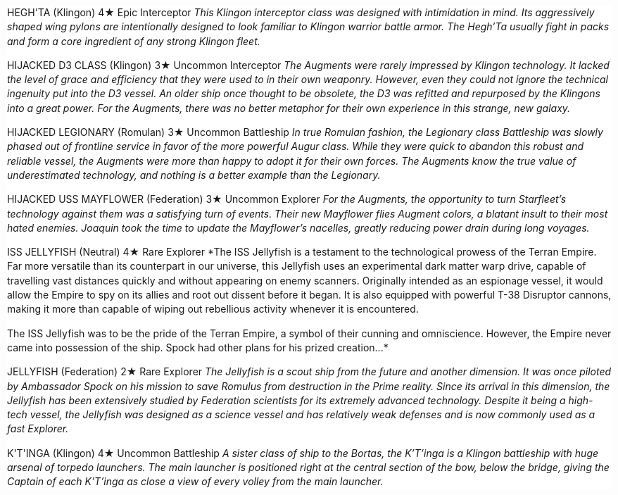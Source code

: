 
HEGH'TA (Klingon)   4★   Epic   Interceptor
*This Klingon interceptor class was designed with intimidation in mind. Its aggressively shaped wing pylons are intentionally designed to look familiar to Klingon warrior battle armor. The Hegh’Ta usually fight in packs and form a core ingredient of any strong Klingon fleet.*




HIJACKED D3 CLASS (Klingon)   3★   Uncommon   Interceptor
*The Augments were rarely impressed by Klingon technology. It lacked the level of grace and efficiency that they were used to in their own weaponry. However, even they could not ignore the technical ingenuity put into the D3 vessel. An older ship once thought to be obsolete, the D3 was refitted and repurposed by the Klingons into a great power. For the Augments, there was no better metaphor for their own experience in this strange, new galaxy.*




HIJACKED LEGIONARY (Romulan)   3★   Uncommon   Battleship
*In true Romulan fashion, the Legionary class Battleship was slowly phased out of frontline service in favor of the more powerful Augur class. While they were quick to abandon this robust and reliable vessel, the Augments were more than happy to adopt it for their own forces. The Augments know the true value of underestimated technology, and nothing is a better example than the Legionary.*




HIJACKED USS MAYFLOWER (Federation)   3★   Uncommon   Explorer
*For the Augments, the opportunity to turn Starfleet’s technology against them was a satisfying turn of events. Their new Mayflower flies Augment colors, a blatant insult to their most hated enemies. Joaquin took the time to update the Mayflower’s nacelles, greatly reducing power drain during long voyages.*




ISS JELLYFISH (Neutral)   4★   Rare   Explorer
*The ISS Jellyfish is a testament to the technological prowess of the Terran Empire. Far more versatile than its counterpart in our universe, this Jellyfish uses an experimental dark matter warp drive, capable of travelling vast distances quickly and without appearing on enemy scanners. Originally intended as an espionage vessel, it would allow the Empire to spy on its allies and root out dissent before it began. It is also equipped with powerful T-38 Disruptor cannons, making it more than capable of wiping out rebellious activity whenever it is encountered.

The ISS Jellyfish was to be the pride of the Terran Empire, a symbol of their cunning and omniscience. However, the Empire never came into possession of the ship. Spock had other plans for his prized creation...*




JELLYFISH (Federation)   2★   Rare   Explorer
*The Jellyfish is a scout ship from the future and another dimension. It was once piloted by Ambassador Spock on his mission to save Romulus from destruction in the Prime reality. Since its arrival in this dimension, the Jellyfish has been extensively studied by Federation scientists for its extremely advanced technology. Despite it being a high-tech vessel, the Jellyfish was designed as a science vessel and has relatively weak defenses and is now commonly used as a fast Explorer.*




K'T'INGA (Klingon)   4★   Uncommon   Battleship
*A sister class of ship to the Bortas, the K’T’inga is a Klingon battleship with huge arsenal of torpedo launchers. The main launcher is positioned right at the central section of the bow, below the bridge, giving the Captain of each K’T’inga as close a view of every volley from the main launcher.*
